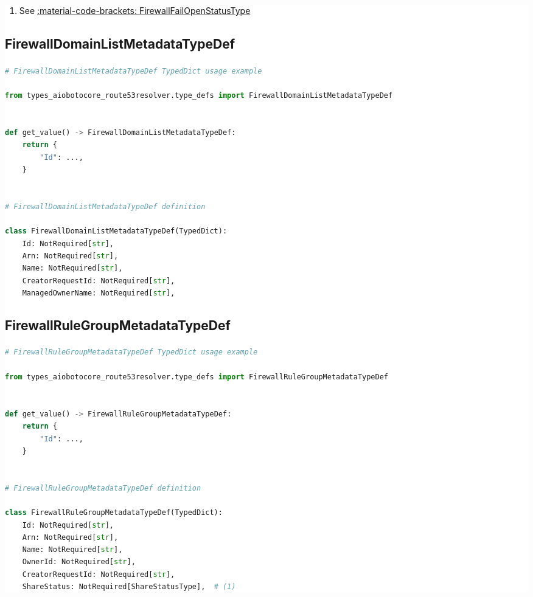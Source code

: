 
1. See [:material-code-brackets: FirewallFailOpenStatusType](./literals.md#firewallfailopenstatustype) 
## FirewallDomainListMetadataTypeDef

```python
# FirewallDomainListMetadataTypeDef TypedDict usage example

from types_aiobotocore_route53resolver.type_defs import FirewallDomainListMetadataTypeDef


def get_value() -> FirewallDomainListMetadataTypeDef:
    return {
        "Id": ...,
    }


# FirewallDomainListMetadataTypeDef definition

class FirewallDomainListMetadataTypeDef(TypedDict):
    Id: NotRequired[str],
    Arn: NotRequired[str],
    Name: NotRequired[str],
    CreatorRequestId: NotRequired[str],
    ManagedOwnerName: NotRequired[str],
```

## FirewallRuleGroupMetadataTypeDef

```python
# FirewallRuleGroupMetadataTypeDef TypedDict usage example

from types_aiobotocore_route53resolver.type_defs import FirewallRuleGroupMetadataTypeDef


def get_value() -> FirewallRuleGroupMetadataTypeDef:
    return {
        "Id": ...,
    }


# FirewallRuleGroupMetadataTypeDef definition

class FirewallRuleGroupMetadataTypeDef(TypedDict):
    Id: NotRequired[str],
    Arn: NotRequired[str],
    Name: NotRequired[str],
    OwnerId: NotRequired[str],
    CreatorRequestId: NotRequired[str],
    ShareStatus: NotRequired[ShareStatusType],  # (1)
```
